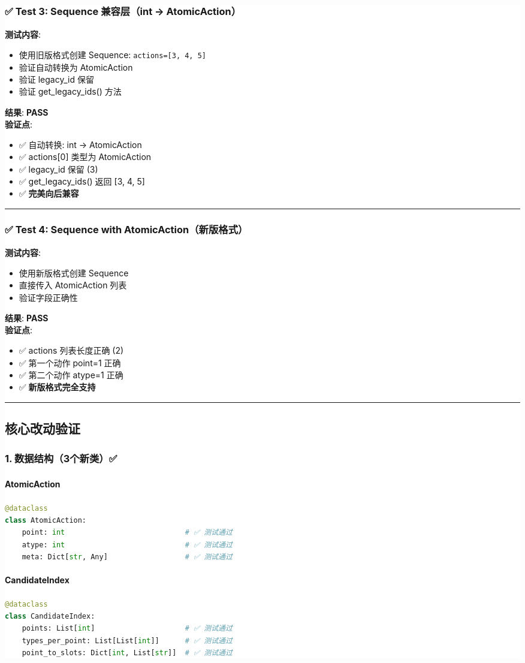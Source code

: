 
### ✅ Test 3: Sequence 兼容层（int → AtomicAction）
**测试内容**:
- 使用旧版格式创建 Sequence: `actions=[3, 4, 5]`
- 验证自动转换为 AtomicAction
- 验证 legacy_id 保留
- 验证 get_legacy_ids() 方法

**结果**: **PASS**  
**验证点**:
- ✅ 自动转换: int → AtomicAction
- ✅ actions[0] 类型为 AtomicAction
- ✅ legacy_id 保留 (3)
- ✅ get_legacy_ids() 返回 [3, 4, 5]
- ✅ **完美向后兼容**

---

### ✅ Test 4: Sequence with AtomicAction（新版格式）
**测试内容**:
- 使用新版格式创建 Sequence
- 直接传入 AtomicAction 列表
- 验证字段正确性

**结果**: **PASS**  
**验证点**:
- ✅ actions 列表长度正确 (2)
- ✅ 第一个动作 point=1 正确
- ✅ 第二个动作 atype=1 正确
- ✅ **新版格式完全支持**

---

## 核心改动验证

### 1. 数据结构（3个新类）✅

#### AtomicAction
```python
@dataclass
class AtomicAction:
    point: int                            # ✅ 测试通过
    atype: int                            # ✅ 测试通过
    meta: Dict[str, Any]                  # ✅ 测试通过
```

#### CandidateIndex
```python
@dataclass
class CandidateIndex:
    points: List[int]                     # ✅ 测试通过
    types_per_point: List[List[int]]      # ✅ 测试通过
    point_to_slots: Dict[int, List[str]]  # ✅ 测试通过
```
